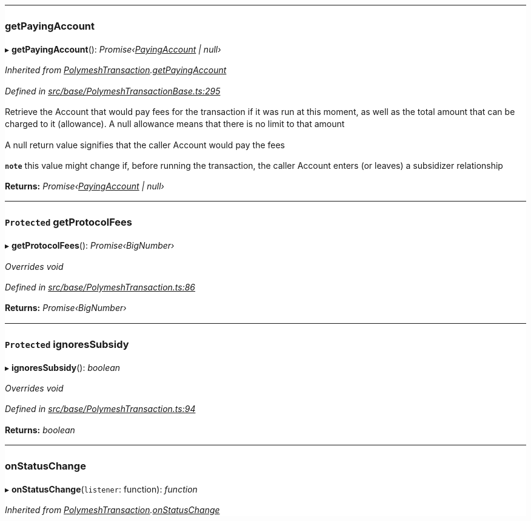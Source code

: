 ___

###  getPayingAccount

▸ **getPayingAccount**(): *Promise‹[PayingAccount](../interfaces/payingaccount.md) | null›*

*Inherited from [PolymeshTransaction](polymeshtransaction.md).[getPayingAccount](polymeshtransaction.md#getpayingaccount)*

*Defined in [src/base/PolymeshTransactionBase.ts:295](https://github.com/PolymathNetwork/polymesh-sdk/blob/4f2fd432/src/base/PolymeshTransactionBase.ts#L295)*

Retrieve the Account that would pay fees for the transaction if it was run at this moment, as well as the total amount that can be
  charged to it (allowance). A null allowance means that there is no limit to that amount

A null return value signifies that the caller Account would pay the fees

**`note`** this value might change if, before running the transaction, the caller Account enters (or leaves)
  a subsidizer relationship

**Returns:** *Promise‹[PayingAccount](../interfaces/payingaccount.md) | null›*

___

### `Protected` getProtocolFees

▸ **getProtocolFees**(): *Promise‹BigNumber›*

*Overrides void*

*Defined in [src/base/PolymeshTransaction.ts:86](https://github.com/PolymathNetwork/polymesh-sdk/blob/4f2fd432/src/base/PolymeshTransaction.ts#L86)*

**Returns:** *Promise‹BigNumber›*

___

### `Protected` ignoresSubsidy

▸ **ignoresSubsidy**(): *boolean*

*Overrides void*

*Defined in [src/base/PolymeshTransaction.ts:94](https://github.com/PolymathNetwork/polymesh-sdk/blob/4f2fd432/src/base/PolymeshTransaction.ts#L94)*

**Returns:** *boolean*

___

###  onStatusChange

▸ **onStatusChange**(`listener`: function): *function*

*Inherited from [PolymeshTransaction](polymeshtransaction.md).[onStatusChange](polymeshtransaction.md#onstatuschange)*
